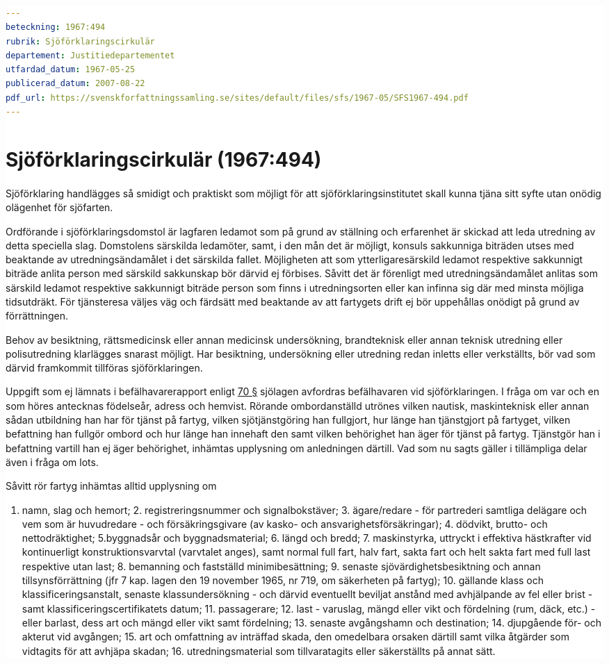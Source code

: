 ```yaml
---
beteckning: 1967:494
rubrik: Sjöförklaringscirkulär
departement: Justitiedepartementet
utfardad_datum: 1967-05-25
publicerad_datum: 2007-08-22
pdf_url: https://svenskforfattningssamling.se/sites/default/files/sfs/1967-05/SFS1967-494.pdf
---
```


# Sjöförklaringscirkulär (1967:494)

Sjöförklaring handlägges så smidigt och praktiskt som möjligt för att sjöförklaringsinstitutet skall kunna tjäna sitt syfte utan onödig olägenhet för sjöfarten.

Ordförande i sjöförklaringsdomstol är lagfaren ledamot som på grund av ställning och erfarenhet är skickad att leda utredning av detta speciella slag. Domstolens särskilda ledamöter, samt, i den mån det är möjligt, konsuls sakkunniga biträden utses med beaktande av utredningsändamålet i det särskilda fallet. Möjligheten att som ytterligaresärskild ledamot respektive sakkunnigt biträde anlita person med särskild sakkunskap bör därvid ej förbises. Såvitt det är förenligt med utredningsändamålet anlitas som särskild ledamot respektive sakkunnigt biträde person som finns i utredningsorten eller kan infinna sig där med minsta möjliga tidsutdräkt. För tjänsteresa väljes väg och färdsätt med beaktande av att fartygets drift ej bör uppehållas onödigt på grund av förrättningen.

Behov av besiktning, rättsmedicinsk eller annan medicinsk undersökning, brandteknisk eller annan teknisk utredning eller polisutredning klarlägges snarast möjligt. Har besiktning, undersökning eller utredning redan inletts eller verkställts, bör vad som därvid framkommit tillföras sjöförklaringen.

Uppgift som ej lämnats i befälhavarerapport enligt [70 §](#70) sjölagen avfordras befälhavaren vid sjöförklaringen. I fråga om var och en som höres antecknas födelseår, adress och hemvist. Rörande ombordanställd utrönes vilken nautisk, maskinteknisk eller annan sådan utbildning han har för tjänst på fartyg, vilken sjötjänstgöring han fullgjort, hur länge han tjänstgjort på fartyget, vilken befattning han fullgör ombord och hur länge han innehaft den samt vilken behörighet han äger för tjänst på fartyg. Tjänstgör han i befattning vartill han ej äger behörighet, inhämtas upplysning om anledningen därtill. Vad som nu sagts gäller i tillämpliga delar även i fråga om lots.

Såvitt rör fartyg inhämtas alltid upplysning om

1. namn, slag och hemort; 2. registreringsnummer och signalbokstäver; 3. ägare/redare - för partrederi samtliga delägare och vem som är huvudredare - och försäkringsgivare (av kasko- och ansvarighetsförsäkringar); 4. dödvikt, brutto- och nettodräktighet; 5.byggnadsår och byggnadsmaterial; 6. längd och bredd; 7. maskinstyrka, uttryckt i effektiva hästkrafter vid kontinuerligt konstruktionsvarvtal (varvtalet anges), samt normal full fart, halv fart, sakta fart och helt sakta fart med full last respektive utan last; 8. bemanning och fastställd minimibesättning; 9. senaste sjövärdighetsbesiktning och annan tillsynsförrättning (jfr 7 kap. lagen den 19 november 1965, nr 719, om säkerheten på fartyg); 10. gällande klass och klassificeringsanstalt, senaste klassundersökning - och därvid eventuellt beviljat anstånd med avhjälpande av fel eller brist - samt klassificeringscertifikatets datum; 11. passagerare; 12. last - varuslag, mängd eller vikt och fördelning (rum, däck, etc.) - eller barlast, dess art och mängd eller vikt samt fördelning; 13. senaste avgångshamn och destination; 14. djupgående för- och akterut vid avgången; 15. art och omfattning av inträffad skada, den omedelbara orsaken därtill samt vilka åtgärder som vidtagits för att avhjäpa skadan; 16. utredningsmaterial som tillvaratagits eller säkerställts på annat sätt.
